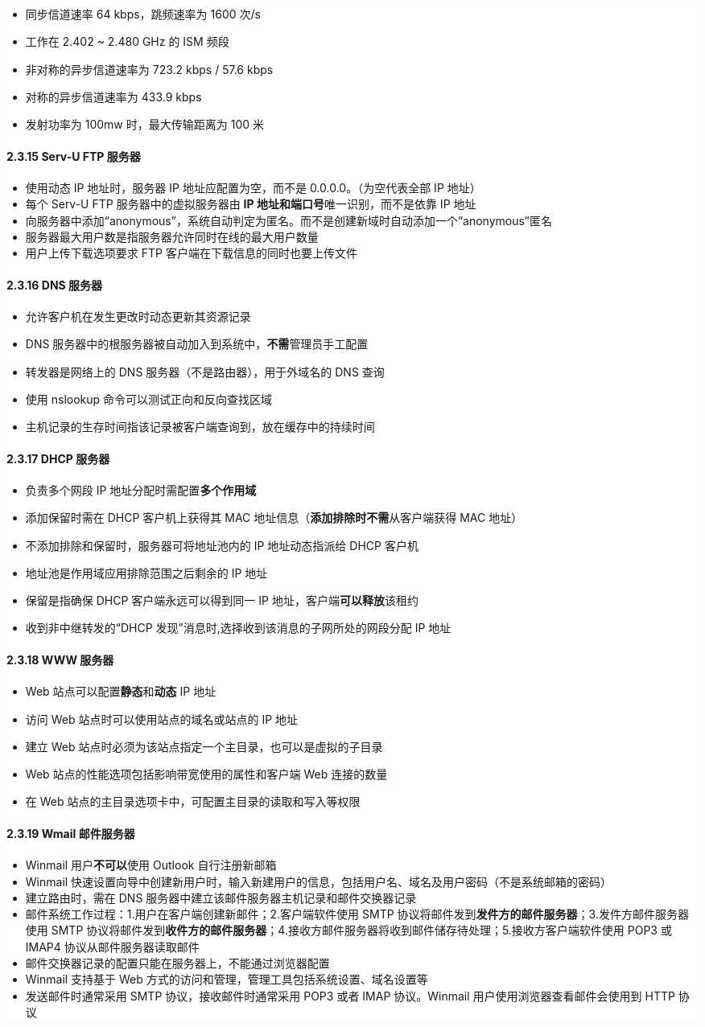 - 同步信道速率 64 kbps，跳频速率为 1600 次/s
- 工作在 2.402 ~ 2.480 GHz 的 ISM 频段
- 非对称的异步信道速率为 723.2 kbps / 57.6 kbps
- 对称的异步信道速率为 433.9 kbps

- 发射功率为 100mw 时，最大传输距离为 100 米

#### 2.3.15 Serv-U FTP 服务器

- 使用动态 IP 地址时，服务器 IP 地址应配置为空，而不是 0.0.0.0。（为空代表全部 IP 地址）
- 每个 Serv-U FTP 服务器中的虚拟服务器由 **IP 地址和端口号**唯一识别，而不是依靠 IP 地址
- 向服务器中添加“anonymous”，系统自动判定为匿名。而不是创建新域时自动添加一个“anonymous”匿名
- 服务器最大用户数是指服务器允许同时在线的最大用户数量
- 用户上传下载选项要求 FTP 客户端在下载信息的同时也要上传文件

#### 2.3.16 DNS 服务器

- 允许客户机在发生更改时动态更新其资源记录

- DNS 服务器中的根服务器被自动加入到系统中，**不需**管理员手工配置

- 转发器是网络上的 DNS 服务器（不是路由器），用于外域名的 DNS 查询

- 使用 nslookup 命令可以测试正向和反向查找区域

- 主机记录的生存时间指该记录被客户端查询到，放在缓存中的持续时间

#### 2.3.17 DHCP 服务器

- 负责多个网段 IP 地址分配时需配置**多个作用域**

- 添加保留时需在 DHCP 客户机上获得其 MAC 地址信息（**添加排除时不需**从客户端获得 MAC 地址）

- 不添加排除和保留时，服务器可将地址池内的 IP 地址动态指派给 DHCP 客户机

- 地址池是作用域应用排除范围之后剩余的 IP 地址

- 保留是指确保 DHCP 客户端永远可以得到同一 IP 地址，客户端**可以释放**该租约

- 收到非中继转发的“DHCP 发现”消息时,选择收到该消息的子网所处的网段分配 IP 地址

#### 2.3.18 WWW 服务器

- Web 站点可以配置**静态**和**动态** IP 地址

- 访问 Web 站点时可以使用站点的域名或站点的 IP 地址

- 建立 Web 站点时必须为该站点指定一个主目录，也可以是虚拟的子目录

- Web 站点的性能选项包括影响带宽使用的属性和客户端 Web 连接的数量

- 在 Web 站点的主目录选项卡中，可配置主目录的读取和写入等权限

#### 2.3.19 Wmail 邮件服务器

- Winmail 用户**不可以**使用 Outlook 自行注册新邮箱
- Winmail 快速设置向导中创建新用户时，输入新建用户的信息，包括用户名、域名及用户密码（不是系统邮箱的密码）
- 建立路由时，需在 DNS 服务器中建立该邮件服务器主机记录和邮件交换器记录
- 邮件系统工作过程：1.用户在客户端创建新邮件；2.客户端软件使用 SMTP 协议将邮件发到**发件方的邮件服务器**；3.发件方邮件服务器使用 SMTP 协议将邮件发到**收件方的邮件服务器**；4.接收方邮件服务器将收到邮件储存待处理；5.接收方客户端软件使用 POP3 或 IMAP4 协议从邮件服务器读取邮件
- 邮件交换器记录的配置只能在服务器上，不能通过浏览器配置
- Winmail 支持基于 Web 方式的访问和管理，管理工具包括系统设置、域名设置等
- 发送邮件时通常采用 SMTP 协议，接收邮件时通常采用 POP3 或者 IMAP 协议。Winmail 用户使用浏览器查看邮件会使用到 HTTP 协议
